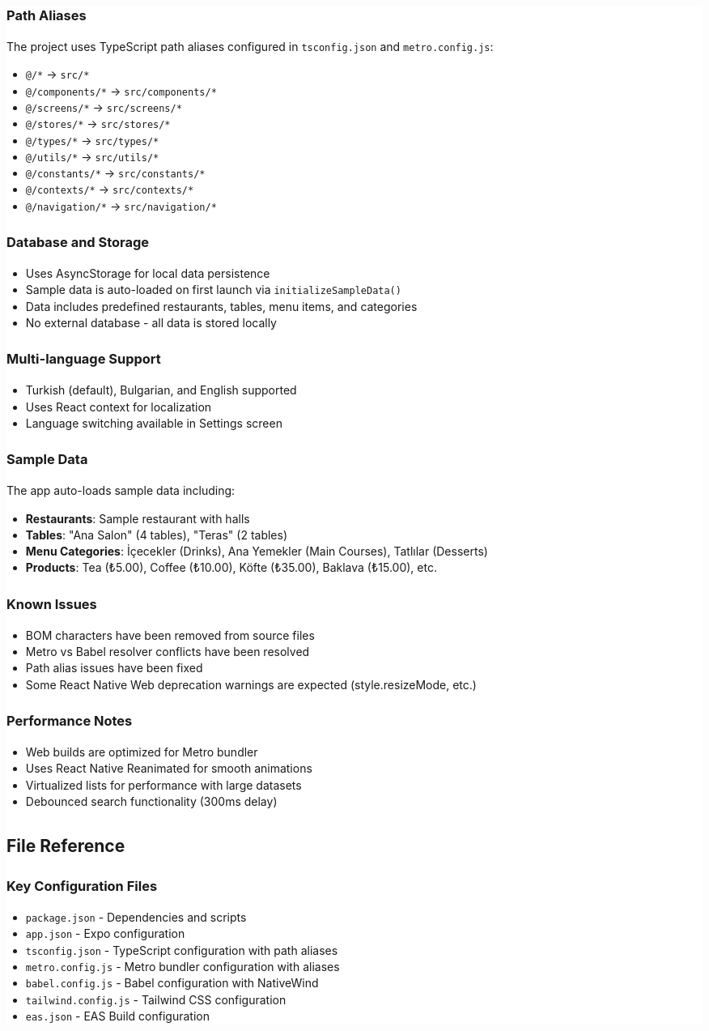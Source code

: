 ### Path Aliases
The project uses TypeScript path aliases configured in `tsconfig.json` and `metro.config.js`:
- `@/*` → `src/*`
- `@/components/*` → `src/components/*`
- `@/screens/*` → `src/screens/*`
- `@/stores/*` → `src/stores/*`
- `@/types/*` → `src/types/*`
- `@/utils/*` → `src/utils/*`
- `@/constants/*` → `src/constants/*`
- `@/contexts/*` → `src/contexts/*`
- `@/navigation/*` → `src/navigation/*`

### Database and Storage
- Uses AsyncStorage for local data persistence
- Sample data is auto-loaded on first launch via `initializeSampleData()`
- Data includes predefined restaurants, tables, menu items, and categories
- No external database - all data is stored locally

### Multi-language Support
- Turkish (default), Bulgarian, and English supported
- Uses React context for localization
- Language switching available in Settings screen

### Sample Data
The app auto-loads sample data including:
- **Restaurants**: Sample restaurant with halls
- **Tables**: "Ana Salon" (4 tables), "Teras" (2 tables)
- **Menu Categories**: İçecekler (Drinks), Ana Yemekler (Main Courses), Tatlılar (Desserts)
- **Products**: Tea (₺5.00), Coffee (₺10.00), Köfte (₺35.00), Baklava (₺15.00), etc.

### Known Issues
- BOM characters have been removed from source files
- Metro vs Babel resolver conflicts have been resolved
- Path alias issues have been fixed
- Some React Native Web deprecation warnings are expected (style.resizeMode, etc.)

### Performance Notes
- Web builds are optimized for Metro bundler
- Uses React Native Reanimated for smooth animations
- Virtualized lists for performance with large datasets
- Debounced search functionality (300ms delay)

## File Reference

### Key Configuration Files
- `package.json` - Dependencies and scripts
- `app.json` - Expo configuration
- `tsconfig.json` - TypeScript configuration with path aliases
- `metro.config.js` - Metro bundler configuration with aliases
- `babel.config.js` - Babel configuration with NativeWind
- `tailwind.config.js` - Tailwind CSS configuration
- `eas.json` - EAS Build configuration
